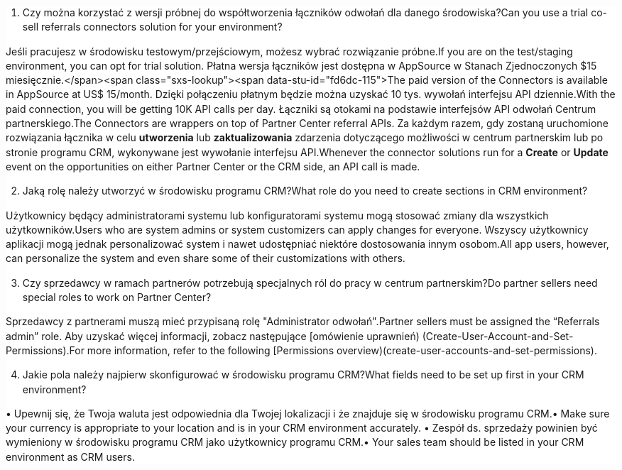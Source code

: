 1. <span data-ttu-id="fd6dc-113">Czy można korzystać z wersji próbnej do współtworzenia łączników odwołań dla danego środowiska?</span><span class="sxs-lookup"><span data-stu-id="fd6dc-113">Can you use a trial co-sell referrals connectors solution for your environment?</span></span>

<span data-ttu-id="fd6dc-114">Jeśli pracujesz w środowisku testowym/przejściowym, możesz wybrać rozwiązanie próbne.</span><span class="sxs-lookup"><span data-stu-id="fd6dc-114">If you are on the test/staging environment, you can opt for trial solution.</span></span> <span data-ttu-id="fd6dc-115">Płatna wersja łączników jest dostępna w AppSource w Stanach Zjednoczonych $15 miesięcznie.</span><span class="sxs-lookup"><span data-stu-id="fd6dc-115">The paid version of the Connectors is available in AppSource at US$ 15/month.</span></span> <span data-ttu-id="fd6dc-116">Dzięki połączeniu płatnym będzie można uzyskać 10 tys. wywołań interfejsu API dziennie.</span><span class="sxs-lookup"><span data-stu-id="fd6dc-116">With the paid connection, you will be getting 10K API calls per day.</span></span> <span data-ttu-id="fd6dc-117">Łączniki są otokami na podstawie interfejsów API odwołań Centrum partnerskiego.</span><span class="sxs-lookup"><span data-stu-id="fd6dc-117">The Connectors are wrappers on top of Partner Center referral APIs.</span></span> <span data-ttu-id="fd6dc-118">Za każdym razem, gdy zostaną uruchomione rozwiązania łącznika w celu **utworzenia** lub **zaktualizowania** zdarzenia dotyczącego możliwości w centrum partnerskim lub po stronie programu CRM, wykonywane jest wywołanie interfejsu API.</span><span class="sxs-lookup"><span data-stu-id="fd6dc-118">Whenever the connector solutions run for a **Create** or **Update** event on the opportunities on either Partner Center or the CRM side, an API call is made.</span></span>

2. <span data-ttu-id="fd6dc-119">Jaką rolę należy utworzyć w środowisku programu CRM?</span><span class="sxs-lookup"><span data-stu-id="fd6dc-119">What role do you need to create sections in CRM environment?</span></span>

<span data-ttu-id="fd6dc-120">Użytkownicy będący administratorami systemu lub konfiguratorami systemu mogą stosować zmiany dla wszystkich użytkowników.</span><span class="sxs-lookup"><span data-stu-id="fd6dc-120">Users who are system admins or system customizers can apply changes for everyone.</span></span> <span data-ttu-id="fd6dc-121">Wszyscy użytkownicy aplikacji mogą jednak personalizować system i nawet udostępniać niektóre dostosowania innym osobom.</span><span class="sxs-lookup"><span data-stu-id="fd6dc-121">All app users, however,  can personalize the system and even share some of their customizations with others.</span></span> 

3. <span data-ttu-id="fd6dc-122">Czy sprzedawcy w ramach partnerów potrzebują specjalnych ról do pracy w centrum partnerskim?</span><span class="sxs-lookup"><span data-stu-id="fd6dc-122">Do partner sellers need special roles to work on Partner Center?</span></span>
 
<span data-ttu-id="fd6dc-123">Sprzedawcy z partnerami muszą mieć przypisaną rolę "Administrator odwołań".</span><span class="sxs-lookup"><span data-stu-id="fd6dc-123">Partner sellers must be assigned the “Referrals admin” role.</span></span> <span data-ttu-id="fd6dc-124">Aby uzyskać więcej informacji, zobacz następujące [omówienie uprawnień) (Create-User-Account-and-Set-Permissions).</span><span class="sxs-lookup"><span data-stu-id="fd6dc-124">For more information, refer to the following [Permissions overview)(create-user-accounts-and-set-permissions).</span></span>

4. <span data-ttu-id="fd6dc-125">Jakie pola należy najpierw skonfigurować w środowisku programu CRM?</span><span class="sxs-lookup"><span data-stu-id="fd6dc-125">What fields need to be set up first in your CRM environment?</span></span> 

<span data-ttu-id="fd6dc-126">• Upewnij się, że Twoja waluta jest odpowiednia dla Twojej lokalizacji i że znajduje się w środowisku programu CRM.</span><span class="sxs-lookup"><span data-stu-id="fd6dc-126">• Make sure your currency is appropriate to your location and is in your CRM environment accurately.</span></span> <span data-ttu-id="fd6dc-127">• Zespół ds. sprzedaży powinien być wymieniony w środowisku programu CRM jako użytkownicy programu CRM.</span><span class="sxs-lookup"><span data-stu-id="fd6dc-127">• Your sales team should be listed in your CRM environment as CRM users.</span></span>
